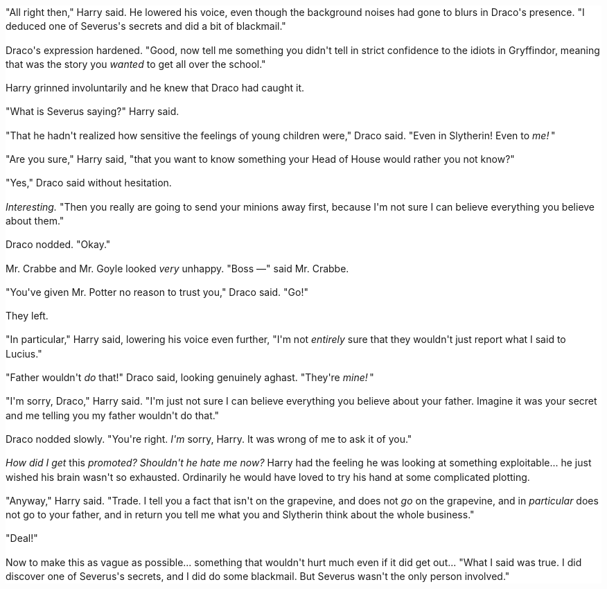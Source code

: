 "All right then," Harry said. He lowered his voice, even though the
background noises had gone to blurs in Draco's presence. "I deduced one
of Severus's secrets and did a bit of blackmail."

Draco's expression hardened. "Good, now tell me something you didn't
tell in strict confidence to the idiots in Gryffindor, meaning that was
the story you *wanted* to get all over the school."

Harry grinned involuntarily and he knew that Draco had caught it.

"What is Severus saying?" Harry said.

"That he hadn't realized how sensitive the feelings of young children
were," Draco said. "Even in Slytherin! Even to *me!* "

"Are you sure," Harry said, "that you want to know something your Head
of House would rather you not know?"

"Yes," Draco said without hesitation.

*Interesting.* "Then you really are going to send your minions away
first, because I'm not sure I can believe everything you believe about
them."

Draco nodded. "Okay."

Mr. Crabbe and Mr. Goyle looked *very* unhappy. "Boss —" said Mr.
Crabbe.

"You've given Mr. Potter no reason to trust you," Draco said. "Go!"

They left.

"In particular," Harry said, lowering his voice even further, "I'm not
*entirely* sure that they wouldn't just report what I said to Lucius."

"Father wouldn't *do* that!" Draco said, looking genuinely aghast.
"They're *mine!* "

"I'm sorry, Draco," Harry said. "I'm just not sure I can believe
everything you believe about your father. Imagine it was your secret and
me telling you my father wouldn't do that."

Draco nodded slowly. "You're right. *I'm* sorry, Harry. It was wrong of
me to ask it of you."

*How did I get* this *promoted? Shouldn't he hate me now?* Harry had the
feeling he was looking at something exploitable... he just wished his
brain wasn't so exhausted. Ordinarily he would have loved to try his
hand at some complicated plotting.

"Anyway," Harry said. "Trade. I tell you a fact that isn't on the
grapevine, and does not *go* on the grapevine, and in *particular* does
not go to your father, and in return you tell me what you and Slytherin
think about the whole business."

"Deal!"

Now to make this as vague as possible... something that wouldn't hurt
much even if it did get out... "What I said was true. I did discover one
of Severus's secrets, and I did do some blackmail. But Severus wasn't
the only person involved."
